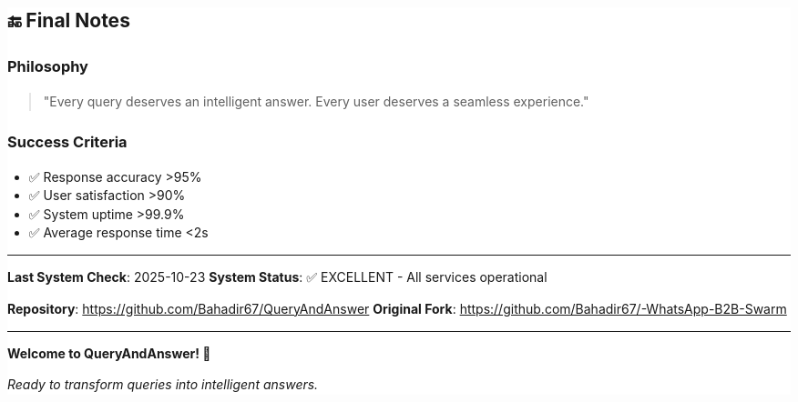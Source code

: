 
## 🔚 Final Notes

### Philosophy
> "Every query deserves an intelligent answer. Every user deserves a seamless experience."

### Success Criteria
- ✅ Response accuracy >95%
- ✅ User satisfaction >90%
- ✅ System uptime >99.9%
- ✅ Average response time <2s

---

**Last System Check**: 2025-10-23
**System Status**: ✅ EXCELLENT - All services operational

**Repository**: https://github.com/Bahadir67/QueryAndAnswer
**Original Fork**: https://github.com/Bahadir67/-WhatsApp-B2B-Swarm

---

**Welcome to QueryAndAnswer! 🚀**

*Ready to transform queries into intelligent answers.*
